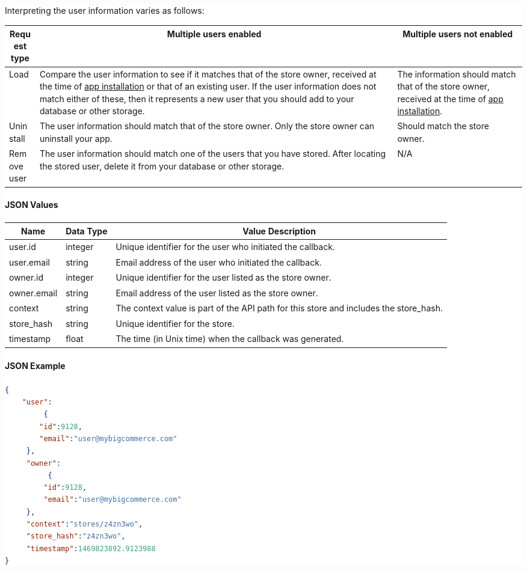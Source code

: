 Interpreting the user information varies as follows:

| Request type | Multiple users enabled | Multiple users not enabled |
| --- | --- | --- |
| Load | Compare the user information to see if it matches that of the store owner, received at the time of [app installation](#app-installation-and-update-sequence) or that of an existing user. If the user information does not match either of these, then it represents a new user that you should add to your database or other storage. | The information should match that of the store owner, received at the time of [app installation](#app-installation-and-update-sequence). |
| Uninstall | The user information should match that of the store owner. Only the store owner can uninstall your app. | Should match the store owner. |
| Remove user | The user information should match one of the users that you have stored. After locating the stored user, delete it from your database or other storage. | N/A |

#### <span class="jumptarget"> JSON Values</span>

| Name | Data Type | Value Description |
| --- | --- | --- |
| user.id | integer | Unique identifier for the user who initiated the callback. |
| user.email | string | Email address of the user who initiated the callback. |
| owner.id | integer | Unique identifier for the user listed as the store owner. |
| owner.email | string | Email address of the user listed as the store owner. |
| context | string | The context value is part of the API path for this store and includes the store_hash. |
| store_hash | string |Unique identifier for the store. |
| timestamp | float | The time (in Unix time) when the callback was generated. |

#### <span class="jumptarget"> JSON Example</span>

```json
{
    "user":
         {
        "id":9128,
        "email":"user@mybigcommerce.com"
     },
     "owner":
          {
         "id":9128,
         "email":"user@mybigcommerce.com"
     },
     "context":"stores/z4zn3wo",
     "store_hash":"z4zn3wo",
     "timestamp":1469823892.9123988
}
```
